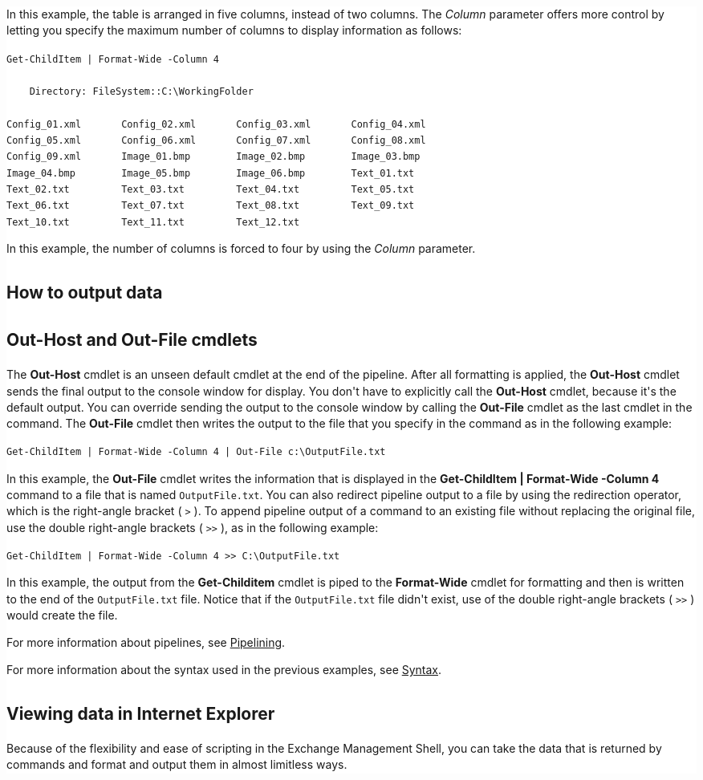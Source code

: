 In this example, the table is arranged in five columns, instead of two columns. The *Column* parameter offers more control by letting you specify the maximum number of columns to display information as follows:

    Get-ChildItem | Format-Wide -Column 4
    
        Directory: FileSystem::C:\WorkingFolder
    
    Config_01.xml       Config_02.xml       Config_03.xml       Config_04.xml
    Config_05.xml       Config_06.xml       Config_07.xml       Config_08.xml
    Config_09.xml       Image_01.bmp        Image_02.bmp        Image_03.bmp
    Image_04.bmp        Image_05.bmp        Image_06.bmp        Text_01.txt
    Text_02.txt         Text_03.txt         Text_04.txt         Text_05.txt
    Text_06.txt         Text_07.txt         Text_08.txt         Text_09.txt
    Text_10.txt         Text_11.txt         Text_12.txt

In this example, the number of columns is forced to four by using the *Column* parameter.

## How to output data

## Out-Host and Out-File cmdlets

The **Out-Host** cmdlet is an unseen default cmdlet at the end of the pipeline. After all formatting is applied, the **Out-Host** cmdlet sends the final output to the console window for display. You don't have to explicitly call the **Out-Host** cmdlet, because it's the default output. You can override sending the output to the console window by calling the **Out-File** cmdlet as the last cmdlet in the command. The **Out-File** cmdlet then writes the output to the file that you specify in the command as in the following example:

    Get-ChildItem | Format-Wide -Column 4 | Out-File c:\OutputFile.txt

In this example, the **Out-File** cmdlet writes the information that is displayed in the **Get-ChildItem | Format-Wide -Column 4** command to a file that is named `OutputFile.txt`. You can also redirect pipeline output to a file by using the redirection operator, which is the right-angle bracket ( `>` ). To append pipeline output of a command to an existing file without replacing the original file, use the double right-angle brackets ( `>>` ), as in the following example:

    Get-ChildItem | Format-Wide -Column 4 >> C:\OutputFile.txt

In this example, the output from the **Get-Childitem** cmdlet is piped to the **Format-Wide** cmdlet for formatting and then is written to the end of the `OutputFile.txt` file. Notice that if the `OutputFile.txt` file didn't exist, use of the double right-angle brackets ( `>>` ) would create the file.

For more information about pipelines, see [Pipelining](https://technet.microsoft.com/en-us/library/aa998260\(v=exchg.150\)).

For more information about the syntax used in the previous examples, see [Syntax](https://technet.microsoft.com/en-us/library/bb123552\(v=exchg.150\)).

## Viewing data in Internet Explorer

Because of the flexibility and ease of scripting in the Exchange Management Shell, you can take the data that is returned by commands and format and output them in almost limitless ways.
